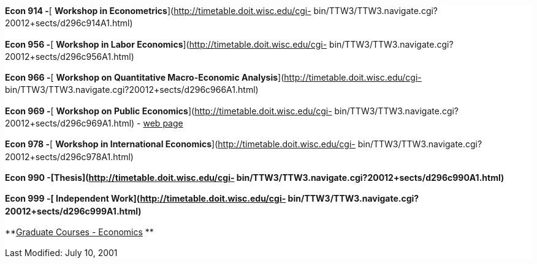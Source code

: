 **Econ 914 -**[ **Workshop in
Econometrics**](http://timetable.doit.wisc.edu/cgi-
bin/TTW3/TTW3.navigate.cgi?20012+sects/d296c914A1.html)

**Econ 956 -**[ **Workshop in Labor
Economics**](http://timetable.doit.wisc.edu/cgi-
bin/TTW3/TTW3.navigate.cgi?20012+sects/d296c956A1.html)

**Econ 966 -**[ **Workshop on Quantitative Macro-Economic
Analysis**](http://timetable.doit.wisc.edu/cgi-
bin/TTW3/TTW3.navigate.cgi?20012+sects/d296c966A1.html)

**Econ 969 -**[ **Workshop on Public
Economics**](http://timetable.doit.wisc.edu/cgi-
bin/TTW3/TTW3.navigate.cgi?20012+sects/d296c969A1.html) \- [ web
page](http://www.ssc.wisc.edu/%7Eandreoni/Workshop.html)  

**Econ 978 -**[ **Workshop in International
Economics**](http://timetable.doit.wisc.edu/cgi-
bin/TTW3/TTW3.navigate.cgi?20012+sects/d296c978A1.html)

**Econ 990 -[Thesis](http://timetable.doit.wisc.edu/cgi-
bin/TTW3/TTW3.navigate.cgi?20012+sects/d296c990A1.html)**

**Econ 999 -[ Independent Work](http://timetable.doit.wisc.edu/cgi-
bin/TTW3/TTW3.navigate.cgi?20012+sects/d296c999A1.html)**

**[Graduate Courses \-
Economics](http://www.ssc.wisc.edu/econ/grad/courses/index.html) **

Last Modified: July 10, 2001


